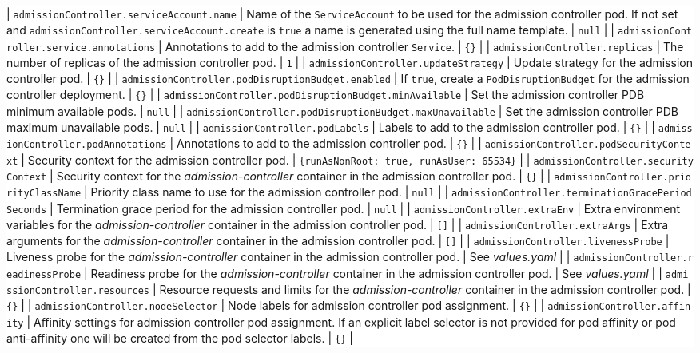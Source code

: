 | `admissionController.serviceAccount.name`                | Name of the `ServiceAccount` to be used for the admission controller pod. If not set and `admissionController.serviceAccount.create` is `true` a name is generated using the full name template. | `null`                                   |
| `admissionController.service.annotations`                | Annotations to add to the admission controller `Service`.                                                                                                                                        | `{}`                                     |
| `admissionController.replicas`                           | The number of replicas of the admission controller pod.                                                                                                                                          | `1`                                      |
| `admissionController.updateStrategy`                     | Update strategy for the admission controller pod.                                                                                                                                                | `{}`                                     |
| `admissionController.podDisruptionBudget.enabled`        | If `true`, create a `PodDisruptionBudget` for the admission controller deployment.                                                                                                               | `{}`                                     |
| `admissionController.podDisruptionBudget.minAvailable`   | Set the admission controller PDB minimum available pods.                                                                                                                                         | `null`                                   |
| `admissionController.podDisruptionBudget.maxUnavailable` | Set the admission controller PDB maximum unavailable pods.                                                                                                                                       | `null`                                   |
| `admissionController.podLabels`                          | Labels to add to the admission controller pod.                                                                                                                                                   | `{}`                                     |
| `admissionController.podAnnotations`                     | Annotations to add to the admission controller pod.                                                                                                                                              | `{}`                                     |
| `admissionController.podSecurityContext`                 | Security context for the admission controller pod.                                                                                                                                               | `{runAsNonRoot: true, runAsUser: 65534}` |
| `admissionController.securityContext`                    | Security context for the _admission-controller_ container in the admission controller pod.                                                                                                       | `{}`                                     |
| `admissionController.priorityClassName`                  | Priority class name to use for the admission controller pod.                                                                                                                                     | `null`                                   |
| `admissionController.terminationGracePeriodSeconds`      | Termination grace period for the admission controller pod.                                                                                                                                       | `null`                                   |
| `admissionController.extraEnv`                           | Extra environment variables for the _admission-controller_ container in the admission controller pod.                                                                                            | `[]`                                     |
| `admissionController.extraArgs`                          | Extra arguments for the _admission-controller_ container in the admission controller pod.                                                                                                        | `[]`                                     |
| `admissionController.livenessProbe`                      | Liveness probe for the _admission-controller_ container in the admission controller pod.                                                                                                         | See _values.yaml_                        |
| `admissionController.readinessProbe`                     | Readiness probe for the _admission-controller_ container in the admission controller pod.                                                                                                        | See _values.yaml_                        |
| `admissionController.resources`                          | Resource requests and limits for the _admission-controller_ container in the admission controller pod.                                                                                           | `{}`                                     |
| `admissionController.nodeSelector`                       | Node labels for admission controller pod assignment.                                                                                                                                             | `{}`                                     |
| `admissionController.affinity`                           | Affinity settings for admission controller pod assignment. If an explicit label selector is not provided for pod affinity or pod anti-affinity one will be created from the pod selector labels. | `{}`                                     |